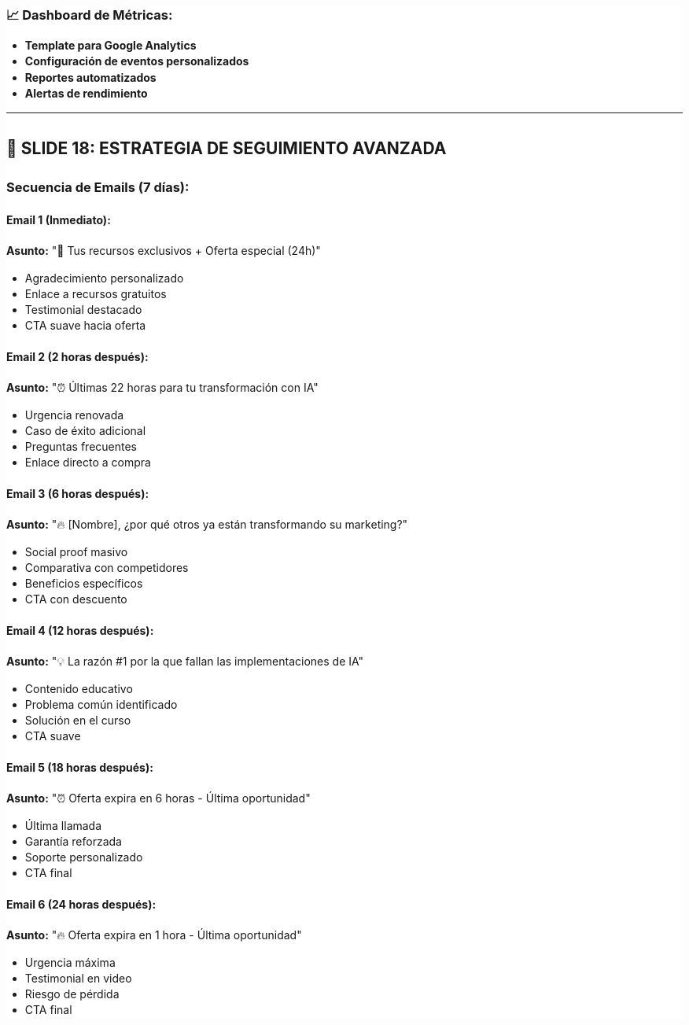 ### **📈 Dashboard de Métricas:**
- **Template para Google Analytics**
- **Configuración de eventos personalizados**
- **Reportes automatizados**
- **Alertas de rendimiento**

---

## 🚀 **SLIDE 18: ESTRATEGIA DE SEGUIMIENTO AVANZADA**

### **Secuencia de Emails (7 días):**

#### **Email 1 (Inmediato):**
**Asunto:** "🎁 Tus recursos exclusivos + Oferta especial (24h)"
- Agradecimiento personalizado
- Enlace a recursos gratuitos
- Testimonial destacado
- CTA suave hacia oferta

#### **Email 2 (2 horas después):**
**Asunto:** "⏰ Últimas 22 horas para tu transformación con IA"
- Urgencia renovada
- Caso de éxito adicional
- Preguntas frecuentes
- Enlace directo a compra

#### **Email 3 (6 horas después):**
**Asunto:** "🔥 [Nombre], ¿por qué otros ya están transformando su marketing?"
- Social proof masivo
- Comparativa con competidores
- Beneficios específicos
- CTA con descuento

#### **Email 4 (12 horas después):**
**Asunto:** "💡 La razón #1 por la que fallan las implementaciones de IA"
- Contenido educativo
- Problema común identificado
- Solución en el curso
- CTA suave

#### **Email 5 (18 horas después):**
**Asunto:** "⏰ Oferta expira en 6 horas - Última oportunidad"
- Última llamada
- Garantía reforzada
- Soporte personalizado
- CTA final

#### **Email 6 (24 horas después):**
**Asunto:** "🔥 Oferta expira en 1 hora - Última oportunidad"
- Urgencia máxima
- Testimonial en video
- Riesgo de pérdida
- CTA final
